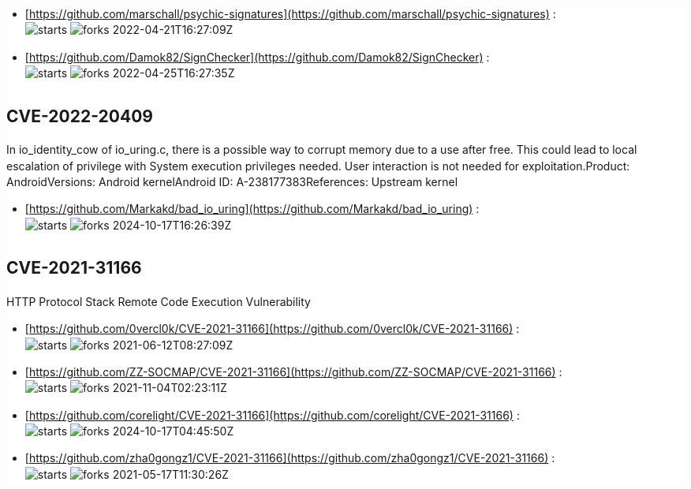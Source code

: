 - [https://github.com/marschall/psychic-signatures](https://github.com/marschall/psychic-signatures) :  
![starts](https://img.shields.io/github/stars/marschall/psychic-signatures.svg) 
![forks](https://img.shields.io/github/forks/marschall/psychic-signatures.svg) 
2022-04-21T16:27:09Z

- [https://github.com/Damok82/SignChecker](https://github.com/Damok82/SignChecker) :  
![starts](https://img.shields.io/github/stars/Damok82/SignChecker.svg) 
![forks](https://img.shields.io/github/forks/Damok82/SignChecker.svg) 
2022-04-25T16:27:35Z

## CVE-2022-20409
 In io_identity_cow of io_uring.c, there is a possible way to corrupt memory due to a use after free. This could lead to local escalation of privilege with System execution privileges needed. User interaction is not needed for exploitation.Product: AndroidVersions: Android kernelAndroid ID: A-238177383References: Upstream kernel

- [https://github.com/Markakd/bad_io_uring](https://github.com/Markakd/bad_io_uring) :  
![starts](https://img.shields.io/github/stars/Markakd/bad_io_uring.svg) 
![forks](https://img.shields.io/github/forks/Markakd/bad_io_uring.svg) 
2024-10-17T16:26:39Z

## CVE-2021-31166
 HTTP Protocol Stack Remote Code Execution Vulnerability

- [https://github.com/0vercl0k/CVE-2021-31166](https://github.com/0vercl0k/CVE-2021-31166) :  
![starts](https://img.shields.io/github/stars/0vercl0k/CVE-2021-31166.svg) 
![forks](https://img.shields.io/github/forks/0vercl0k/CVE-2021-31166.svg) 
2021-06-12T08:27:09Z

- [https://github.com/ZZ-SOCMAP/CVE-2021-31166](https://github.com/ZZ-SOCMAP/CVE-2021-31166) :  
![starts](https://img.shields.io/github/stars/ZZ-SOCMAP/CVE-2021-31166.svg) 
![forks](https://img.shields.io/github/forks/ZZ-SOCMAP/CVE-2021-31166.svg) 
2021-11-04T02:23:11Z

- [https://github.com/corelight/CVE-2021-31166](https://github.com/corelight/CVE-2021-31166) :  
![starts](https://img.shields.io/github/stars/corelight/CVE-2021-31166.svg) 
![forks](https://img.shields.io/github/forks/corelight/CVE-2021-31166.svg) 
2024-10-17T04:45:50Z

- [https://github.com/zha0gongz1/CVE-2021-31166](https://github.com/zha0gongz1/CVE-2021-31166) :  
![starts](https://img.shields.io/github/stars/zha0gongz1/CVE-2021-31166.svg) 
![forks](https://img.shields.io/github/forks/zha0gongz1/CVE-2021-31166.svg) 
2021-05-17T11:30:26Z
